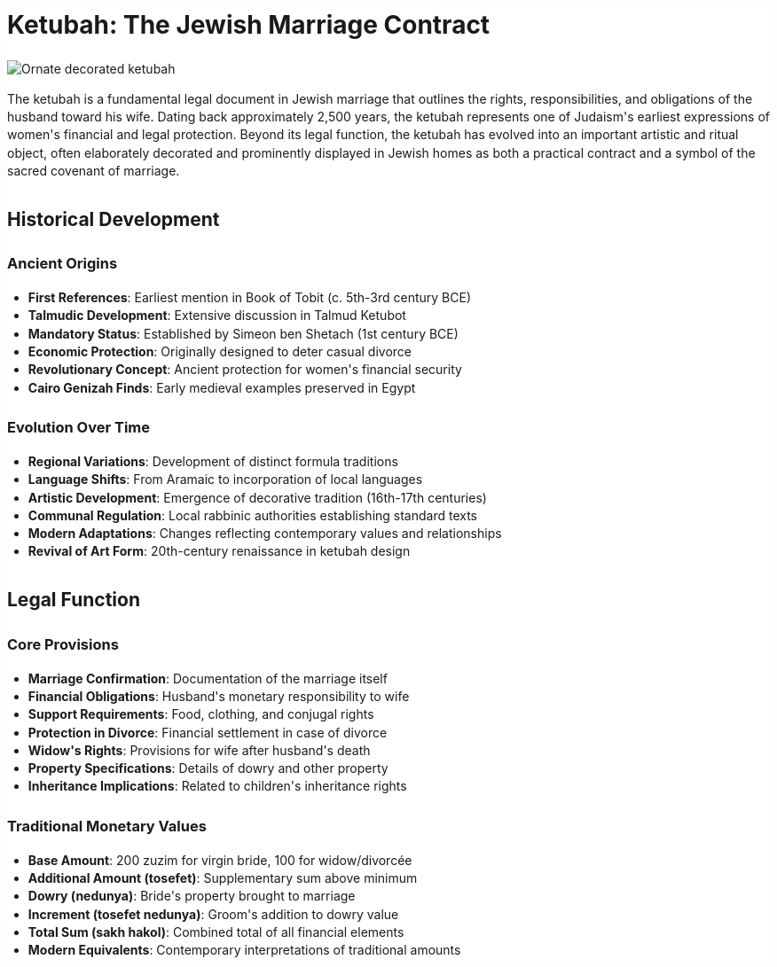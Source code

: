 # Ketubah: The Jewish Marriage Contract

![Ornate decorated ketubah](ketubah_art.jpg)

The ketubah is a fundamental legal document in Jewish marriage that outlines the rights, responsibilities, and obligations of the husband toward his wife. Dating back approximately 2,500 years, the ketubah represents one of Judaism's earliest expressions of women's financial and legal protection. Beyond its legal function, the ketubah has evolved into an important artistic and ritual object, often elaborately decorated and prominently displayed in Jewish homes as both a practical contract and a symbol of the sacred covenant of marriage.

## Historical Development

### Ancient Origins

- **First References**: Earliest mention in Book of Tobit (c. 5th-3rd century BCE)
- **Talmudic Development**: Extensive discussion in Talmud Ketubot
- **Mandatory Status**: Established by Simeon ben Shetach (1st century BCE)
- **Economic Protection**: Originally designed to deter casual divorce
- **Revolutionary Concept**: Ancient protection for women's financial security
- **Cairo Genizah Finds**: Early medieval examples preserved in Egypt

### Evolution Over Time

- **Regional Variations**: Development of distinct formula traditions
- **Language Shifts**: From Aramaic to incorporation of local languages
- **Artistic Development**: Emergence of decorative tradition (16th-17th centuries)
- **Communal Regulation**: Local rabbinic authorities establishing standard texts
- **Modern Adaptations**: Changes reflecting contemporary values and relationships
- **Revival of Art Form**: 20th-century renaissance in ketubah design

## Legal Function

### Core Provisions

- **Marriage Confirmation**: Documentation of the marriage itself
- **Financial Obligations**: Husband's monetary responsibility to wife
- **Support Requirements**: Food, clothing, and conjugal rights
- **Protection in Divorce**: Financial settlement in case of divorce
- **Widow's Rights**: Provisions for wife after husband's death
- **Property Specifications**: Details of dowry and other property
- **Inheritance Implications**: Related to children's inheritance rights

### Traditional Monetary Values

- **Base Amount**: 200 zuzim for virgin bride, 100 for widow/divorcée
- **Additional Amount (tosefet)**: Supplementary sum above minimum
- **Dowry (nedunya)**: Bride's property brought to marriage
- **Increment (tosefet nedunya)**: Groom's addition to dowry value
- **Total Sum (sakh hakol)**: Combined total of all financial elements
- **Modern Equivalents**: Contemporary interpretations of traditional amounts
